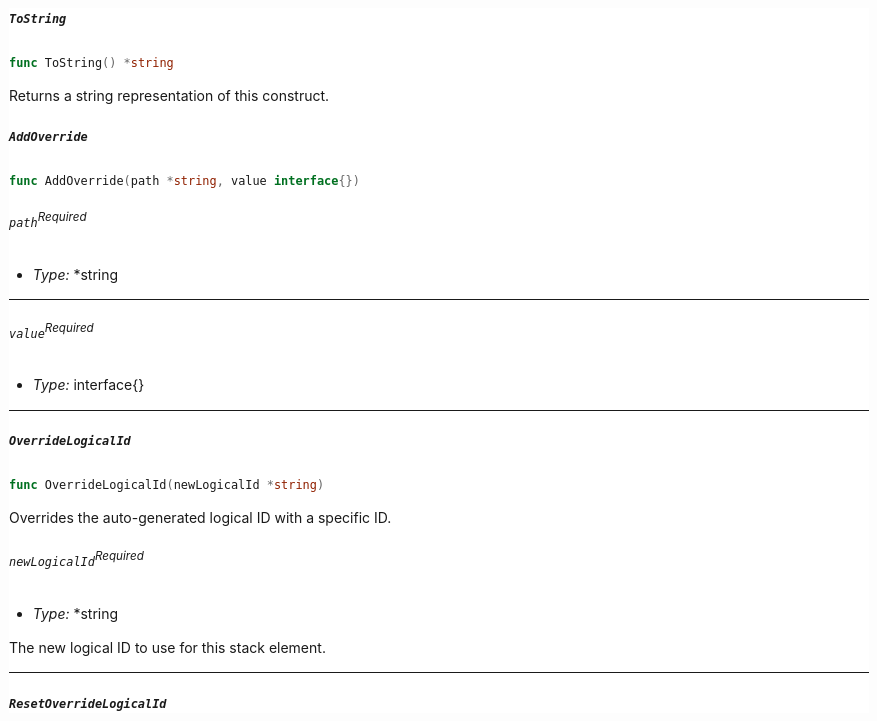 
##### `ToString` <a name="ToString" id="@cdktf/provider-opentelekomcloud.dataOpentelekomcloudCssFlavorV1.DataOpentelekomcloudCssFlavorV1.toString"></a>

```go
func ToString() *string
```

Returns a string representation of this construct.

##### `AddOverride` <a name="AddOverride" id="@cdktf/provider-opentelekomcloud.dataOpentelekomcloudCssFlavorV1.DataOpentelekomcloudCssFlavorV1.addOverride"></a>

```go
func AddOverride(path *string, value interface{})
```

###### `path`<sup>Required</sup> <a name="path" id="@cdktf/provider-opentelekomcloud.dataOpentelekomcloudCssFlavorV1.DataOpentelekomcloudCssFlavorV1.addOverride.parameter.path"></a>

- *Type:* *string

---

###### `value`<sup>Required</sup> <a name="value" id="@cdktf/provider-opentelekomcloud.dataOpentelekomcloudCssFlavorV1.DataOpentelekomcloudCssFlavorV1.addOverride.parameter.value"></a>

- *Type:* interface{}

---

##### `OverrideLogicalId` <a name="OverrideLogicalId" id="@cdktf/provider-opentelekomcloud.dataOpentelekomcloudCssFlavorV1.DataOpentelekomcloudCssFlavorV1.overrideLogicalId"></a>

```go
func OverrideLogicalId(newLogicalId *string)
```

Overrides the auto-generated logical ID with a specific ID.

###### `newLogicalId`<sup>Required</sup> <a name="newLogicalId" id="@cdktf/provider-opentelekomcloud.dataOpentelekomcloudCssFlavorV1.DataOpentelekomcloudCssFlavorV1.overrideLogicalId.parameter.newLogicalId"></a>

- *Type:* *string

The new logical ID to use for this stack element.

---

##### `ResetOverrideLogicalId` <a name="ResetOverrideLogicalId" id="@cdktf/provider-opentelekomcloud.dataOpentelekomcloudCssFlavorV1.DataOpentelekomcloudCssFlavorV1.resetOverrideLogicalId"></a>
